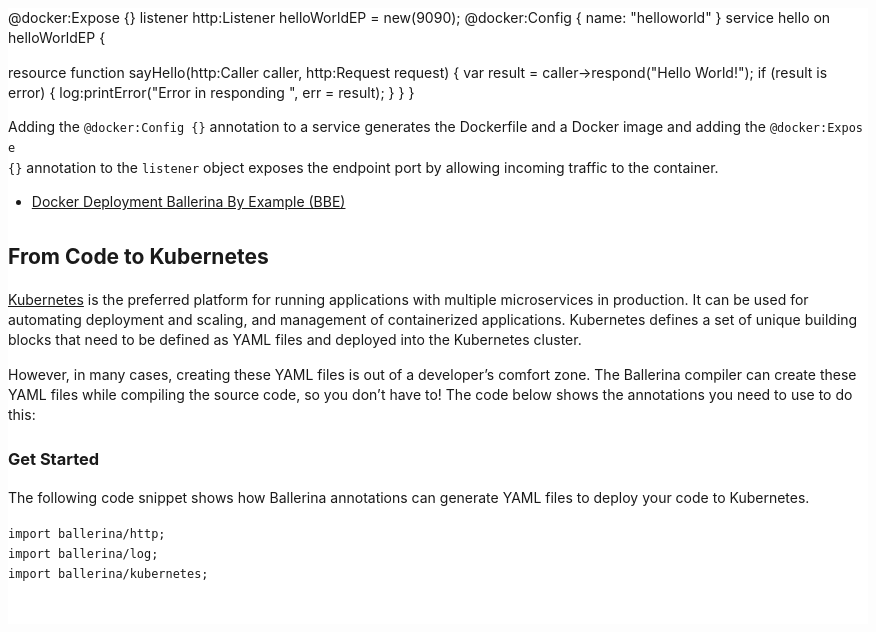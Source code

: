 @docker:Expose {}
listener http:Listener helloWorldEP = new(9090);
@docker:Config {
   name: "helloworld"
}
service hello on helloWorldEP {
 
resource function sayHello(http:Caller caller,
http:Request request) {
      var result = caller->respond("Hello World!");
      if (result is error) {
          log:printError("Error in responding ", err = result);
      }
  }
}
</code></pre>
                              <p>Adding the <code class="highlighter-rouge cBasicCode">@docker:Config {}</code> annotation to a service generates the Dockerfile and a Docker image and adding the <code class="highlighter-rouge cBasicCode">@docker:Expose {}</code> annotation to the <code class="highlighter-rouge cBasicCode">listener</code> object exposes the endpoint port by allowing incoming traffic to the container.</p>

<ul class="cInlinelinklist">
                                 <li>
                                 <a class="cGreenLinkArrow" href="https://ballerina.io/learn/by-example/docker-deployment.html">Docker Deployment Ballerina By Example (BBE) </a>
                                 </li>
                                 </ul>
</div>
                        </div>
                     </div>
                  </div>
               </div>
            </div>
         </div>
      </div>
   </div>
</div>
<div class="row cBallerina-io-Gray-row cGray cContentRows">
   <div class="container">
      <div class="row">
         <div class="col-xs-12 col-sm-12 col-md-12 col-lg-12 cBallerina-io-Home-Middle-col">
            <div class="col-xs-12 col-sm-12" style="padding: 0;">
               <div class="cBlallerina-io-docs-content-container">
                  <div class="wy-nav-content">
                     <div class="rst-content">
                        <div role="main">
                           <div class="section">
                              <h2 id="client-objects-and-remote-methods">From Code to Kubernetes</h2>
                              <p><a href="https://kubernetes.io/">Kubernetes</a> is the preferred platform for running applications with multiple microservices in production. It can be used for automating deployment and scaling, and management of containerized applications. Kubernetes defines a set of unique building blocks that need to be defined as YAML files and deployed into the Kubernetes cluster.</p>
                              <p>However, in many cases, creating these YAML files is out of a developer’s comfort zone. The Ballerina compiler can create these YAML files while compiling the source code, so you don’t have to! The code below shows the annotations you need to use to do this:</p>
                              <h3 id="get-started">Get Started</h3>
                              <p>The following code snippet shows how Ballerina annotations can generate YAML files to deploy your code to Kubernetes.</p>
                              <pre class="ballerina-pre-wrapper"><code class="language-ballerina cBasicCode hljs">import ballerina/http;
import ballerina/log;
import ballerina/kubernetes;
 